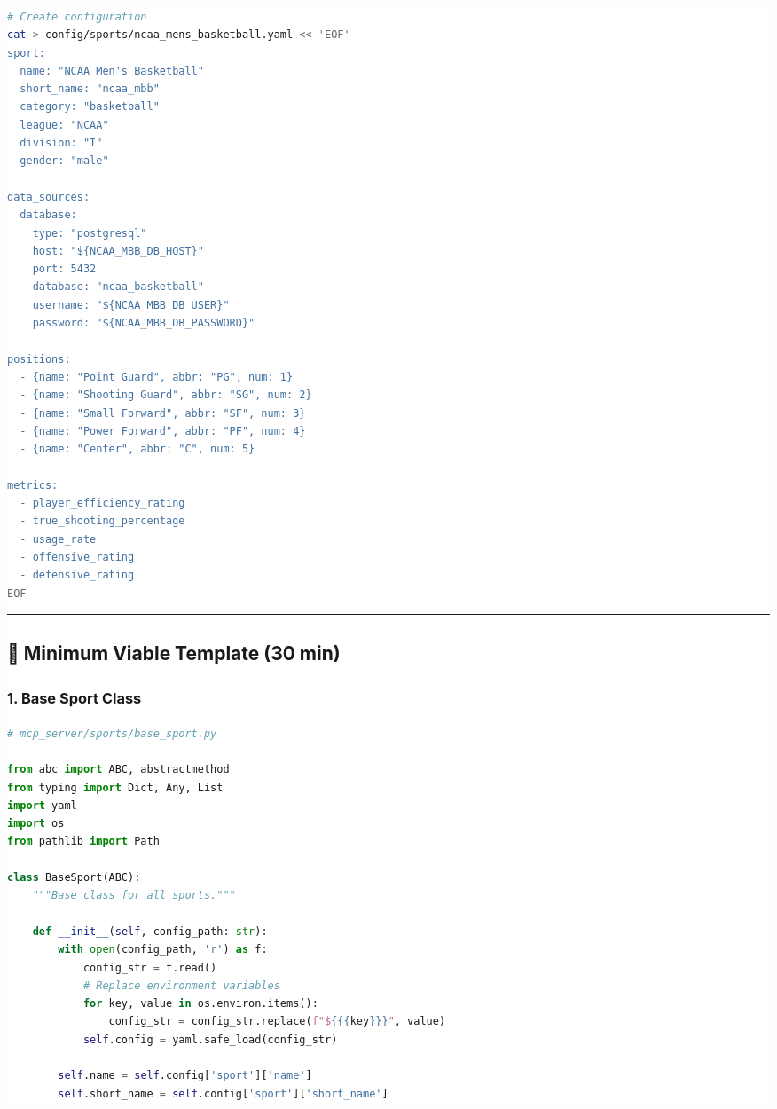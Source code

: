 ```bash
# Create configuration
cat > config/sports/ncaa_mens_basketball.yaml << 'EOF'
sport:
  name: "NCAA Men's Basketball"
  short_name: "ncaa_mbb"
  category: "basketball"
  league: "NCAA"
  division: "I"
  gender: "male"

data_sources:
  database:
    type: "postgresql"
    host: "${NCAA_MBB_DB_HOST}"
    port: 5432
    database: "ncaa_basketball"
    username: "${NCAA_MBB_DB_USER}"
    password: "${NCAA_MBB_DB_PASSWORD}"

positions:
  - {name: "Point Guard", abbr: "PG", num: 1}
  - {name: "Shooting Guard", abbr: "SG", num: 2}
  - {name: "Small Forward", abbr: "SF", num: 3}
  - {name: "Power Forward", abbr: "PF", num: 4}
  - {name: "Center", abbr: "C", num: 5}

metrics:
  - player_efficiency_rating
  - true_shooting_percentage
  - usage_rate
  - offensive_rating
  - defensive_rating
EOF
```

---

## 📝 Minimum Viable Template (30 min)

### 1. Base Sport Class

```python
# mcp_server/sports/base_sport.py

from abc import ABC, abstractmethod
from typing import Dict, Any, List
import yaml
import os
from pathlib import Path

class BaseSport(ABC):
    """Base class for all sports."""

    def __init__(self, config_path: str):
        with open(config_path, 'r') as f:
            config_str = f.read()
            # Replace environment variables
            for key, value in os.environ.items():
                config_str = config_str.replace(f"${{{key}}}", value)
            self.config = yaml.safe_load(config_str)

        self.name = self.config['sport']['name']
        self.short_name = self.config['sport']['short_name']
```